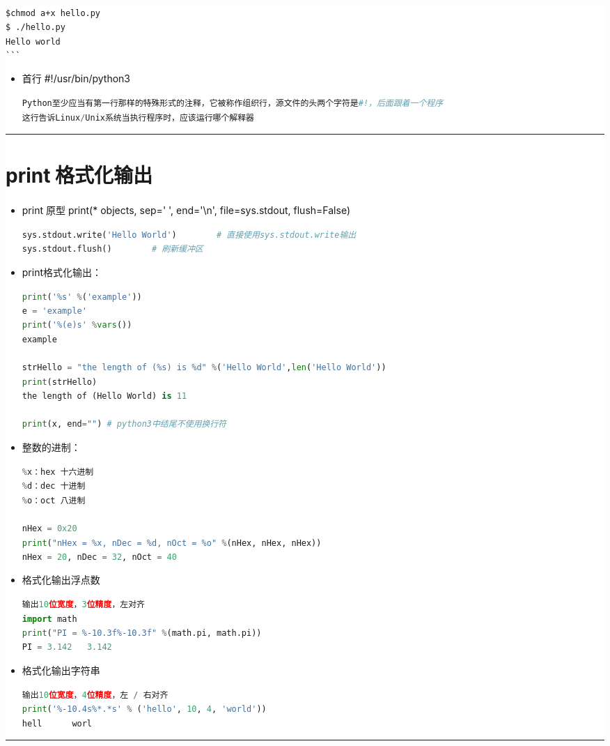     $chmod a+x hello.py
    $ ./hello.py
    Hello world
    ```
  - 首行 #!/usr/bin/python3
    ```python
    Python至少应当有第一行那样的特殊形式的注释，它被称作组织行，源文件的头两个字符是#!，后面跟着一个程序
    这行告诉Linux/Unix系统当执行程序时，应该运行哪个解释器
    ```
***

# print 格式化输出
  - print 原型 print(* objects, sep=' ', end='\n', file=sys.stdout, flush=False)
    ```python
    sys.stdout.write('Hello World')        # 直接使用sys.stdout.write输出
    sys.stdout.flush()        # 刷新缓冲区
    ```
  - print格式化输出：
    ```python
    print('%s' %('example'))
    e = 'example'
    print('%(e)s' %vars())
    example

    strHello = "the length of (%s) is %d" %('Hello World',len('Hello World'))
    print(strHello)
    the length of (Hello World) is 11

    print(x, end="") # python3中结尾不使用换行符
    ```
  - 整数的进制：
    ```python
    %x：hex 十六进制
    %d：dec 十进制
    %o：oct 八进制

    nHex = 0x20
    print("nHex = %x, nDec = %d, nOct = %o" %(nHex, nHex, nHex))
    nHex = 20, nDec = 32, nOct = 40
    ```
  - 格式化输出浮点数
    ```python
    输出10位宽度，3位精度，左对齐
    import math
    print("PI = %-10.3f%-10.3f" %(math.pi, math.pi))
    PI = 3.142   3.142
    ```
  - 格式化输出字符串
    ```python
    输出10位宽度，4位精度，左 / 右对齐
    print('%-10.4s%*.*s' % ('hello', 10, 4, 'world'))
    hell      worl
    ```
***
